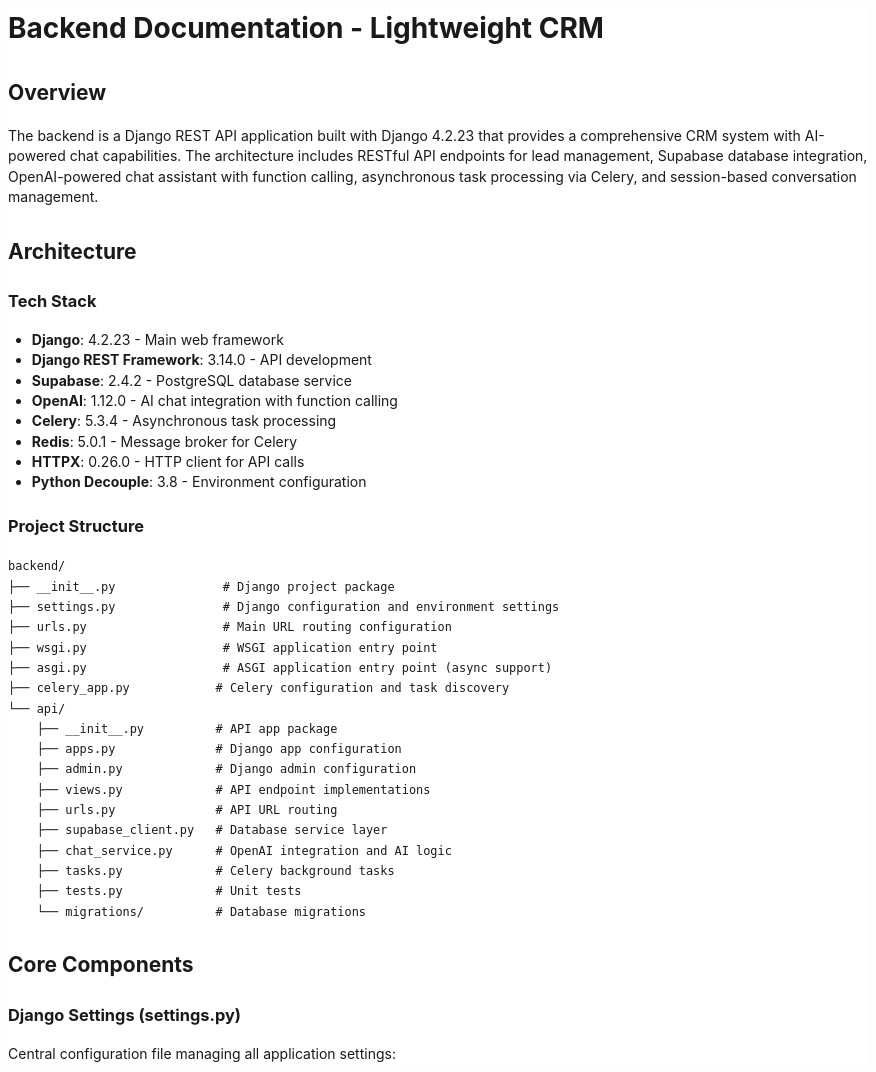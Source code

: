 # Backend Documentation - Lightweight CRM

## Overview

The backend is a Django REST API application built with Django 4.2.23 that provides a comprehensive CRM system with AI-powered chat capabilities. The architecture includes RESTful API endpoints for lead management, Supabase database integration, OpenAI-powered chat assistant with function calling, asynchronous task processing via Celery, and session-based conversation management.

## Architecture

### Tech Stack
- **Django**: 4.2.23 - Main web framework
- **Django REST Framework**: 3.14.0 - API development
- **Supabase**: 2.4.2 - PostgreSQL database service
- **OpenAI**: 1.12.0 - AI chat integration with function calling
- **Celery**: 5.3.4 - Asynchronous task processing
- **Redis**: 5.0.1 - Message broker for Celery
- **HTTPX**: 0.26.0 - HTTP client for API calls
- **Python Decouple**: 3.8 - Environment configuration

### Project Structure
```
backend/
├── __init__.py               # Django project package
├── settings.py               # Django configuration and environment settings
├── urls.py                   # Main URL routing configuration
├── wsgi.py                   # WSGI application entry point
├── asgi.py                   # ASGI application entry point (async support)
├── celery_app.py            # Celery configuration and task discovery
└── api/
    ├── __init__.py          # API app package
    ├── apps.py              # Django app configuration
    ├── admin.py             # Django admin configuration
    ├── views.py             # API endpoint implementations
    ├── urls.py              # API URL routing
    ├── supabase_client.py   # Database service layer
    ├── chat_service.py      # OpenAI integration and AI logic
    ├── tasks.py             # Celery background tasks
    ├── tests.py             # Unit tests
    └── migrations/          # Database migrations
```

## Core Components

### Django Settings (settings.py)
Central configuration file managing all application settings:
